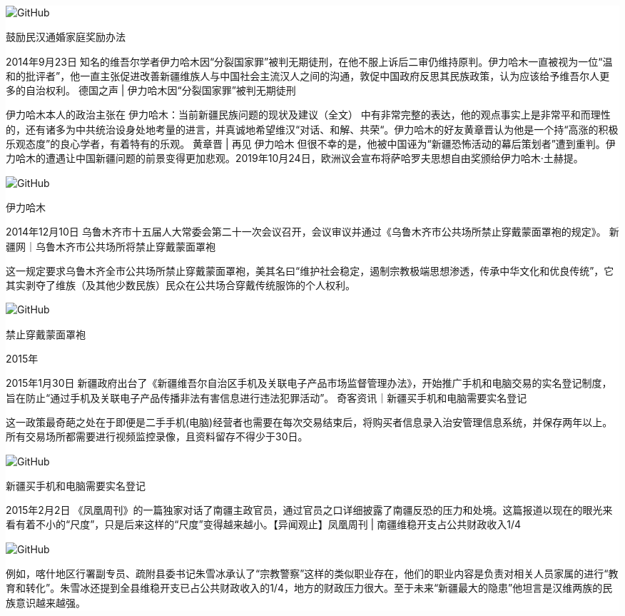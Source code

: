 ![GitHub](https://chinadigitaltimes.net/chinese/files/2021/03/image-1615631314347.png)  

 鼓励民汉通婚家庭奖励办法 





2014年9月23日   知名的维吾尔学者伊力哈木因“分裂国家罪”被判无期徒刑，在他不服上诉后二审仍维持原判。伊力哈木一直被视为一位“温和的批评者”，他一直主张促进改善新疆维族人与中国社会主流汉人之间的沟通，敦促中国政府反思其民族政策，认为应该给予维吾尔人更多的自治权利。  德国之声 | 伊力哈木因“分裂国家罪”被判无期徒刑



伊力哈木本人的政治主张在 伊力哈木：当前新疆民族问题的现状及建议（全文） 中有非常完整的表达，他的观点事实上是非常平和而理性的，还有诸多为中共统治设身处地考量的进言，并真诚地希望维汉“对话、和解、共荣“。伊力哈木的好友黄章晋认为他是一个持“高涨的积极乐观态度”的良心学者，有着特有的乐观。 黄章晋 | 再见 伊力哈木  但很不幸的是，他被中国诬为“新疆恐怖活动的幕后策划者”遭到重判。伊力哈木的遭遇让中国新疆问题的前景变得更加悲观。2019年10月24日，欧洲议会宣布将萨哈罗夫思想自由奖颁给伊力哈木‧土赫提。

![GitHub](https://chinadigitaltimes.net/chinese/files/2021/03/image-1615631393874.png)  

 伊力哈木 





2014年12月10日  乌鲁木齐市十五届人大常委会第二十一次会议召开，会议审议并通过《乌鲁木齐市公共场所禁止穿戴蒙面罩袍的规定》。  新疆网｜乌鲁木齐市公共场所将禁止穿戴蒙面罩袍



这一规定要求乌鲁木齐全市公共场所禁止穿戴蒙面罩袍，美其名曰“维护社会稳定，遏制宗教极端思想渗透，传承中华文化和优良传统”，它其实剥夺了维族（及其他少数民族）民众在公共场合穿戴传统服饰的个人权利。

![GitHub](https://chinadigitaltimes.net/chinese/files/2021/03/image-1615631445275.png)  

 禁止穿戴蒙面罩袍 



2015年



2015年1月30日 新疆政府出台了《新疆维吾尔自治区手机及关联电子产品市场监督管理办法》，开始推广手机和电脑交易的实名登记制度，旨在防止“通过手机及关联电子产品传播非法有害信息进行违法犯罪活动”。 奇客资讯｜新疆买手机和电脑需要实名登记



这一政策最奇葩之处在于即便是二手手机(电脑)经营者也需要在每次交易结束后，将购买者信息录入治安管理信息系统，并保存两年以上。所有交易场所都需要进行视频监控录像，且资料留存不得少于30日。

![GitHub](https://chinadigitaltimes.net/chinese/files/2021/03/image-1615631494899.png)   

 新疆买手机和电脑需要实名登记 





2015年2月2日 《凤凰周刊》的一篇独家对话了南疆主政官员，通过官员之口详细披露了南疆反恐的压力和处境。这篇报道以现在的眼光来看有着不小的“尺度”，只是后来这样的“尺度”变得越来越小。【异闻观止】凤凰周刊 | 南疆维稳开支占公共财政收入1/4



![GitHub](https://chinadigitaltimes.net/chinese/files/2015/02/2230154.jpg)

例如，喀什地区行署副专员、疏附县委书记朱雪冰承认了“宗教警察”这样的类似职业存在，他们的职业内容是负责对相关人员家属的进行“教育和转化”。朱雪冰还提到全县维稳开支已占公共财政收入的1/4，地方的财政压力很大。至于未来“新疆最大的隐患”他坦言是汉维两族的民族意识越来越强。

